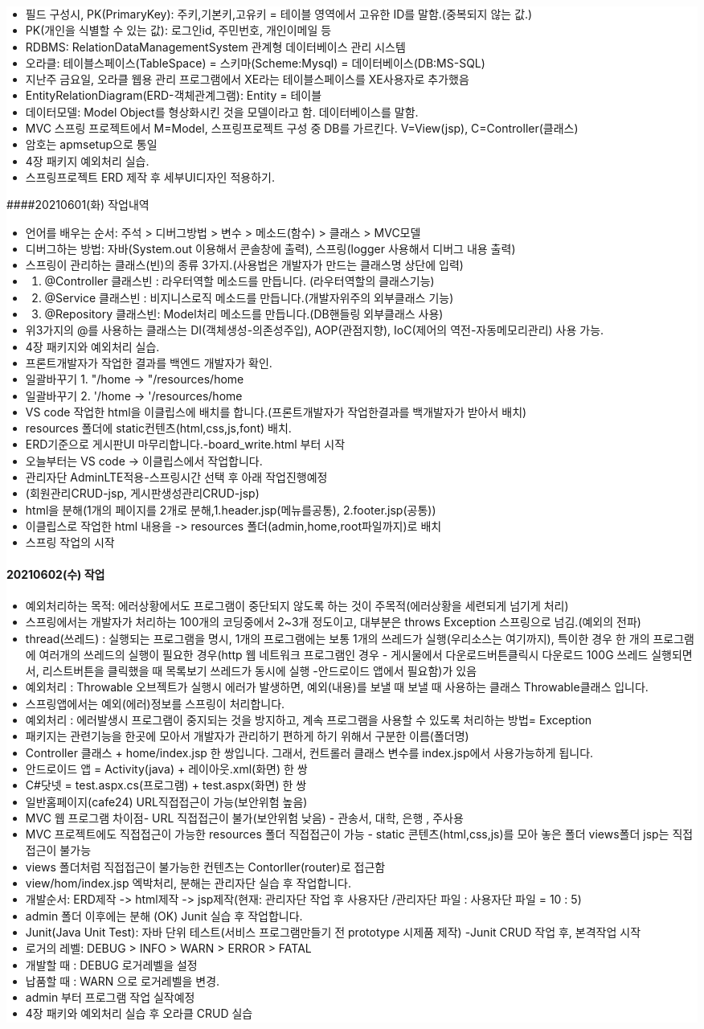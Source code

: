 - 필드 구성시, PK(PrimaryKey): 주키,기본키,고유키 = 테이블 영역에서 고유한 ID를 말함.(중복되지 않는 값.)
- PK(개인을 식별할 수 있는 값): 로그인id, 주민번호, 개인이메일 등 
- RDBMS: RelationDataManagementSystem 관계형 데이터베이스 관리 시스템
- 오라클: 테이블스페이스(TableSpace) = 스키마(Scheme:Mysql) = 데이터베이스(DB:MS-SQL)
- 지난주 금요일, 오라클 웹용 관리 프로그램에서 XE라는 테이블스페이스를 XE사용자로 추가했음
- EntityRelationDiagram(ERD-객체관계그램): Entity = 테이블
- 데이터모델: Model Object를 형상화시킨 것을 모델이라고 함. 데이터베이스를 말함.
- MVC 스프링 프로젝트에서 M=Model, 스프링프로젝트 구성 중 DB를 가르킨다. V=View(jsp), C=Controller(클래스)
- 암호는 apmsetup으로 통일
- 4장 패키지 예외처리 실습.
- 스프링프로젝트 ERD 제작 후 세부UI디자인 적용하기.

####20210601(화) 작업내역
- 언어를 배우는 순서: 주석 > 디버그방법 > 변수 > 메소드(함수) > 클래스 > MVC모델
- 디버그하는 방법: 자바(System.out 이용해서 콘솔창에 출력), 스프링(logger 사용해서 디버그 내용 출력)
- 스프링이 관리하는 클래스(빈)의 종류 3가지.(사용법은 개발자가 만드는 클래스명 상단에 입력)
- 1. @Controller 클래스빈 : 라우터역할 메소드를 만듭니다. (라우터역할의 클래스기능)
- 2. @Service 클래스빈 : 비지니스로직 메소드를 만듭니다.(개발자위주의 외부클래스 기능)
- 3. @Repository 클래스빈: Model처리 메소드를 만듭니다.(DB핸들링 외부클래스 사용)
- 위3가지의 @를 사용하는 클래스는 DI(객체생성-의존성주입), AOP(관점지향), IoC(제어의 역전-자동메모리관리) 사용 가능.
- 4장 패키지와 예외처리 실습.
- 프론트개발자가 작업한 결과를 백엔드 개발자가 확인.
- 일괄바꾸기 1. "/home -> "/resources/home
- 일괄바꾸기 2. '/home -> '/resources/home
- VS code 작업한 html을 이클립스에 배치를 합니다.(프론트개발자가 작업한결과를 백개발자가 받아서 배치)
- resources 폴더에 static컨텐츠(html,css,js,font) 배치.
- ERD기준으로 게시판UI 마무리합니다.-board_write.html 부터 시작
- 오늘부터는 VS code -> 이클립스에서 작업합니다.
- 관리자단 AdminLTE적용-스프링시간 선택 후 아래 작업진행예정
- (회원관리CRUD-jsp, 게시판생성관리CRUD-jsp)
- html을 분해(1개의 페이지를 2개로 분해,1.header.jsp(메뉴를공통), 2.footer.jsp(공통))
- 이클립스로 작업한 html 내용을 -> resources 폴더(admin,home,root파일까지)로 배치
- 스프링 작업의 시작

#### 20210602(수) 작업
- 예외처리하는 목적: 에러상황에서도 프로그램이 중단되지 않도록 하는 것이 주목적(에러상황을 세련되게 넘기게 처리)
- 스프링에서는 개발자가 처리하는 100개의 코딩중에서 2~3개 정도이고, 대부분은 throws Exception 스프링으로 넘김.(예외의 전파)
- thread(쓰레드) : 실행되는 프로그램을 명시, 1개의 프로그램에는 보통 1개의 쓰레드가 실행(우리소스는 여기까지), 특이한 경우 한 개의 프로그램에 여러개의 쓰레드의 실행이 필요한 경우(http 웹 네트워크 프로그램인 경우 - 게시물에서 다운로드버튼클릭시 다운로드  100G 쓰레드 실행되면서, 리스트버튼을 클릭했을 때 목록보기 쓰레드가 동시에 실행 -안드로이드 앱에서 필요함)가 있음 
- 예외처리 : Throwable 오브젝트가 실행시 에러가 발생하면, 예외(내용)를 보낼 때 보낼 때 사용하는 클래스 Throwable클래스 입니다.
- 스프링앱에서는 예외(에러)정보를 스프링이 처리합니다.
- 예외처리 : 에러발생시 프로그램이 중지되는 것을 방지하고, 계속 프로그램을 사용할 수 있도록 처리하는 방법= Exception
- 패키지는 관련기능을 한곳에 모아서 개발자가 관리하기 편하게 하기 위해서 구분한 이름(폴더명)
- Controller 클래스 + home/index.jsp 한 쌍입니다. 그래서, 컨트롤러 클래스 변수를 index.jsp에서 사용가능하게 됩니다.
- 안드로이드 앱 = Activity(java) + 레이아웃.xml(화면) 한 쌍
- C#닷넷 = test.aspx.cs(프로그램) + test.aspx(화면) 한 쌍
- 일반홈페이지(cafe24) URL직접접근이 가능(보안위험 높음)
- MVC 웹 프로그램 차이점- URL 직접접근이 불가(보안위험 낮음) - 관송서, 대학, 은행 , 주사용
- MVC 프로젝트에도 직접접근이 가능한 resources 폴더 직접접근이 가능 - static 콘텐츠(html,css,js)를 모아 놓은 폴더 views폴더 jsp는 직접접근이 불가능
- views 폴더처럼 직접접근이 불가능한 컨텐츠는 Contorller(router)로 접근함
- view/hom/index.jsp 엑박처리, 분해는 관리자단 실습 후 작업합니다.
- 개발순서: ERD제작 -> html제작 -> jsp제작(현재: 관리자단 작업 후 사용자단 /관리자단 파일 : 사용자단 파일 = 10 : 5)
- admin 폴더 이후에는 분해 (OK) Junit 실습 후 작업합니다.
- Junit(Java Unit Test): 자바 단위 테스트(서비스 프로그램만들기 전 prototype 시제품 제작) -Junit CRUD 작업 후, 본격작업 시작
- 로거의 레벨: DEBUG > INFO > WARN > ERROR > FATAL
- 개발할 때 : DEBUG 로거레벨을 설정
- 납품할 때 : WARN 으로 로거레벨을 변경.
- admin 부터 프로그램 작업 실작예정
- 4장 패키와 예외처리 실습 후 오라클 CRUD 실습
